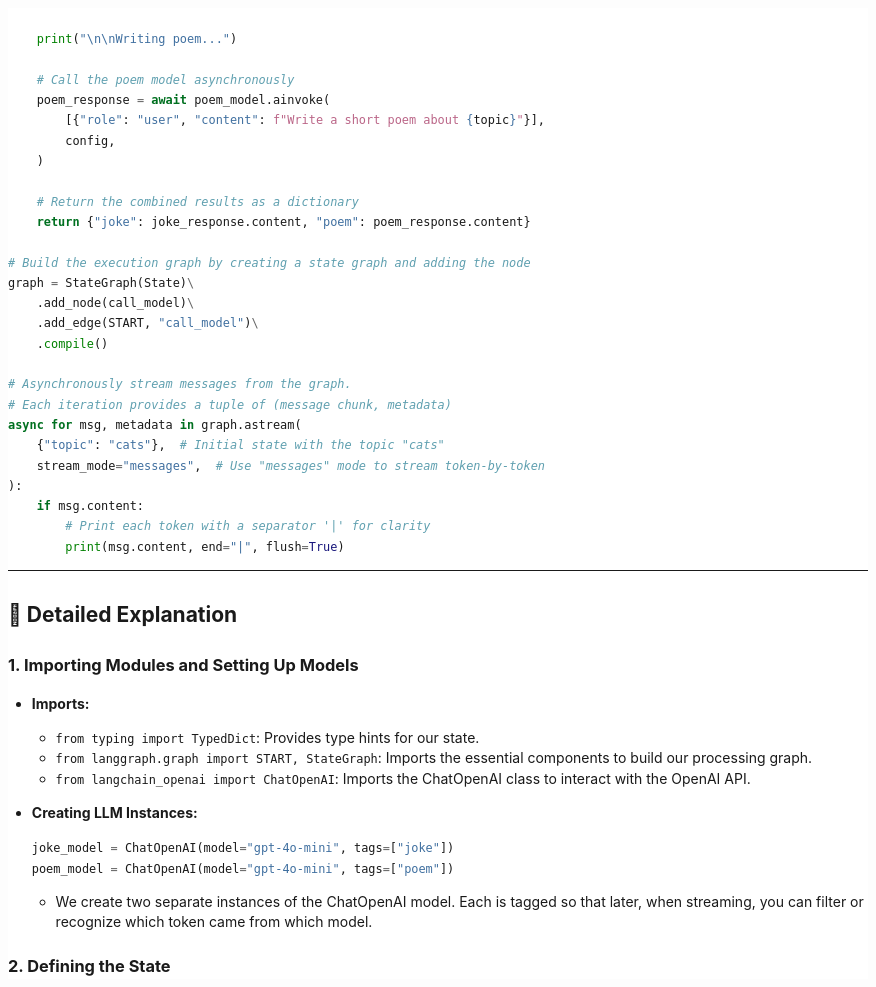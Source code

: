 ```python
    
    print("\n\nWriting poem...")
    
    # Call the poem model asynchronously
    poem_response = await poem_model.ainvoke(
        [{"role": "user", "content": f"Write a short poem about {topic}"}],
        config,
    )
    
    # Return the combined results as a dictionary
    return {"joke": joke_response.content, "poem": poem_response.content}

# Build the execution graph by creating a state graph and adding the node
graph = StateGraph(State)\
    .add_node(call_model)\
    .add_edge(START, "call_model")\
    .compile()

# Asynchronously stream messages from the graph.
# Each iteration provides a tuple of (message chunk, metadata)
async for msg, metadata in graph.astream(
    {"topic": "cats"},  # Initial state with the topic "cats"
    stream_mode="messages",  # Use "messages" mode to stream token-by-token
):
    if msg.content:
        # Print each token with a separator '|' for clarity
        print(msg.content, end="|", flush=True)
```

---

## 🧐 Detailed Explanation

### 1. **Importing Modules and Setting Up Models**

- **Imports:**
  - `from typing import TypedDict`: Provides type hints for our state.
  - `from langgraph.graph import START, StateGraph`: Imports the essential components to build our processing graph.
  - `from langchain_openai import ChatOpenAI`: Imports the ChatOpenAI class to interact with the OpenAI API.

- **Creating LLM Instances:**
  ```python
  joke_model = ChatOpenAI(model="gpt-4o-mini", tags=["joke"])
  poem_model = ChatOpenAI(model="gpt-4o-mini", tags=["poem"])
  ```
  - We create two separate instances of the ChatOpenAI model. Each is tagged so that later, when streaming, you can filter or recognize which token came from which model.

### 2. **Defining the State**
